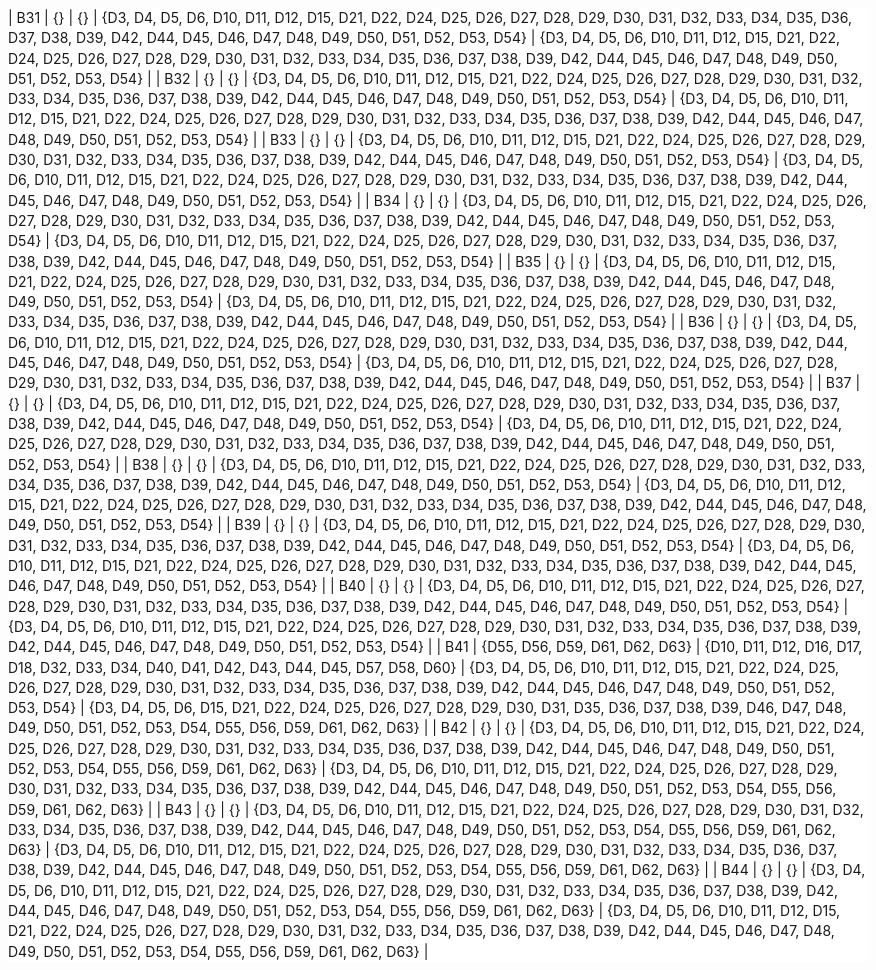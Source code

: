 | B31 | {} | {} | {D3, D4, D5, D6, D10, D11, D12, D15, D21, D22, D24, D25, D26, D27, D28, D29, D30, D31, D32, D33, D34, D35, D36, D37, D38, D39, D42, D44, D45, D46, D47, D48, D49, D50, D51, D52, D53, D54} | {D3, D4, D5, D6, D10, D11, D12, D15, D21, D22, D24, D25, D26, D27, D28, D29, D30, D31, D32, D33, D34, D35, D36, D37, D38, D39, D42, D44, D45, D46, D47, D48, D49, D50, D51, D52, D53, D54} |
| B32 | {} | {} | {D3, D4, D5, D6, D10, D11, D12, D15, D21, D22, D24, D25, D26, D27, D28, D29, D30, D31, D32, D33, D34, D35, D36, D37, D38, D39, D42, D44, D45, D46, D47, D48, D49, D50, D51, D52, D53, D54} | {D3, D4, D5, D6, D10, D11, D12, D15, D21, D22, D24, D25, D26, D27, D28, D29, D30, D31, D32, D33, D34, D35, D36, D37, D38, D39, D42, D44, D45, D46, D47, D48, D49, D50, D51, D52, D53, D54} |
| B33 | {} | {} | {D3, D4, D5, D6, D10, D11, D12, D15, D21, D22, D24, D25, D26, D27, D28, D29, D30, D31, D32, D33, D34, D35, D36, D37, D38, D39, D42, D44, D45, D46, D47, D48, D49, D50, D51, D52, D53, D54} | {D3, D4, D5, D6, D10, D11, D12, D15, D21, D22, D24, D25, D26, D27, D28, D29, D30, D31, D32, D33, D34, D35, D36, D37, D38, D39, D42, D44, D45, D46, D47, D48, D49, D50, D51, D52, D53, D54} |
| B34 | {} | {} | {D3, D4, D5, D6, D10, D11, D12, D15, D21, D22, D24, D25, D26, D27, D28, D29, D30, D31, D32, D33, D34, D35, D36, D37, D38, D39, D42, D44, D45, D46, D47, D48, D49, D50, D51, D52, D53, D54} | {D3, D4, D5, D6, D10, D11, D12, D15, D21, D22, D24, D25, D26, D27, D28, D29, D30, D31, D32, D33, D34, D35, D36, D37, D38, D39, D42, D44, D45, D46, D47, D48, D49, D50, D51, D52, D53, D54} |
| B35 | {} | {} | {D3, D4, D5, D6, D10, D11, D12, D15, D21, D22, D24, D25, D26, D27, D28, D29, D30, D31, D32, D33, D34, D35, D36, D37, D38, D39, D42, D44, D45, D46, D47, D48, D49, D50, D51, D52, D53, D54} | {D3, D4, D5, D6, D10, D11, D12, D15, D21, D22, D24, D25, D26, D27, D28, D29, D30, D31, D32, D33, D34, D35, D36, D37, D38, D39, D42, D44, D45, D46, D47, D48, D49, D50, D51, D52, D53, D54} |
| B36 | {} | {} | {D3, D4, D5, D6, D10, D11, D12, D15, D21, D22, D24, D25, D26, D27, D28, D29, D30, D31, D32, D33, D34, D35, D36, D37, D38, D39, D42, D44, D45, D46, D47, D48, D49, D50, D51, D52, D53, D54} | {D3, D4, D5, D6, D10, D11, D12, D15, D21, D22, D24, D25, D26, D27, D28, D29, D30, D31, D32, D33, D34, D35, D36, D37, D38, D39, D42, D44, D45, D46, D47, D48, D49, D50, D51, D52, D53, D54} |
| B37 | {} | {} | {D3, D4, D5, D6, D10, D11, D12, D15, D21, D22, D24, D25, D26, D27, D28, D29, D30, D31, D32, D33, D34, D35, D36, D37, D38, D39, D42, D44, D45, D46, D47, D48, D49, D50, D51, D52, D53, D54} | {D3, D4, D5, D6, D10, D11, D12, D15, D21, D22, D24, D25, D26, D27, D28, D29, D30, D31, D32, D33, D34, D35, D36, D37, D38, D39, D42, D44, D45, D46, D47, D48, D49, D50, D51, D52, D53, D54} |
| B38 | {} | {} | {D3, D4, D5, D6, D10, D11, D12, D15, D21, D22, D24, D25, D26, D27, D28, D29, D30, D31, D32, D33, D34, D35, D36, D37, D38, D39, D42, D44, D45, D46, D47, D48, D49, D50, D51, D52, D53, D54} | {D3, D4, D5, D6, D10, D11, D12, D15, D21, D22, D24, D25, D26, D27, D28, D29, D30, D31, D32, D33, D34, D35, D36, D37, D38, D39, D42, D44, D45, D46, D47, D48, D49, D50, D51, D52, D53, D54} |
| B39 | {} | {} | {D3, D4, D5, D6, D10, D11, D12, D15, D21, D22, D24, D25, D26, D27, D28, D29, D30, D31, D32, D33, D34, D35, D36, D37, D38, D39, D42, D44, D45, D46, D47, D48, D49, D50, D51, D52, D53, D54} | {D3, D4, D5, D6, D10, D11, D12, D15, D21, D22, D24, D25, D26, D27, D28, D29, D30, D31, D32, D33, D34, D35, D36, D37, D38, D39, D42, D44, D45, D46, D47, D48, D49, D50, D51, D52, D53, D54} |
| B40 | {} | {} | {D3, D4, D5, D6, D10, D11, D12, D15, D21, D22, D24, D25, D26, D27, D28, D29, D30, D31, D32, D33, D34, D35, D36, D37, D38, D39, D42, D44, D45, D46, D47, D48, D49, D50, D51, D52, D53, D54} | {D3, D4, D5, D6, D10, D11, D12, D15, D21, D22, D24, D25, D26, D27, D28, D29, D30, D31, D32, D33, D34, D35, D36, D37, D38, D39, D42, D44, D45, D46, D47, D48, D49, D50, D51, D52, D53, D54} |
| B41 | {D55, D56, D59, D61, D62, D63} | {D10, D11, D12, D16, D17, D18, D32, D33, D34, D40, D41, D42, D43, D44, D45, D57, D58, D60} | {D3, D4, D5, D6, D10, D11, D12, D15, D21, D22, D24, D25, D26, D27, D28, D29, D30, D31, D32, D33, D34, D35, D36, D37, D38, D39, D42, D44, D45, D46, D47, D48, D49, D50, D51, D52, D53, D54} | {D3, D4, D5, D6, D15, D21, D22, D24, D25, D26, D27, D28, D29, D30, D31, D35, D36, D37, D38, D39, D46, D47, D48, D49, D50, D51, D52, D53, D54, D55, D56, D59, D61, D62, D63} |
| B42 | {} | {} | {D3, D4, D5, D6, D10, D11, D12, D15, D21, D22, D24, D25, D26, D27, D28, D29, D30, D31, D32, D33, D34, D35, D36, D37, D38, D39, D42, D44, D45, D46, D47, D48, D49, D50, D51, D52, D53, D54, D55, D56, D59, D61, D62, D63} | {D3, D4, D5, D6, D10, D11, D12, D15, D21, D22, D24, D25, D26, D27, D28, D29, D30, D31, D32, D33, D34, D35, D36, D37, D38, D39, D42, D44, D45, D46, D47, D48, D49, D50, D51, D52, D53, D54, D55, D56, D59, D61, D62, D63} |
| B43 | {} | {} | {D3, D4, D5, D6, D10, D11, D12, D15, D21, D22, D24, D25, D26, D27, D28, D29, D30, D31, D32, D33, D34, D35, D36, D37, D38, D39, D42, D44, D45, D46, D47, D48, D49, D50, D51, D52, D53, D54, D55, D56, D59, D61, D62, D63} | {D3, D4, D5, D6, D10, D11, D12, D15, D21, D22, D24, D25, D26, D27, D28, D29, D30, D31, D32, D33, D34, D35, D36, D37, D38, D39, D42, D44, D45, D46, D47, D48, D49, D50, D51, D52, D53, D54, D55, D56, D59, D61, D62, D63} |
| B44 | {} | {} | {D3, D4, D5, D6, D10, D11, D12, D15, D21, D22, D24, D25, D26, D27, D28, D29, D30, D31, D32, D33, D34, D35, D36, D37, D38, D39, D42, D44, D45, D46, D47, D48, D49, D50, D51, D52, D53, D54, D55, D56, D59, D61, D62, D63} | {D3, D4, D5, D6, D10, D11, D12, D15, D21, D22, D24, D25, D26, D27, D28, D29, D30, D31, D32, D33, D34, D35, D36, D37, D38, D39, D42, D44, D45, D46, D47, D48, D49, D50, D51, D52, D53, D54, D55, D56, D59, D61, D62, D63} |